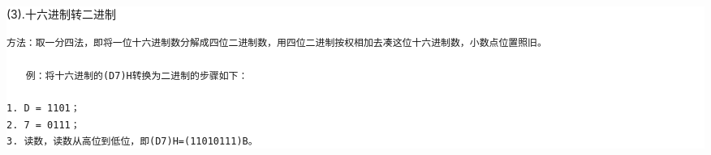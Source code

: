 (3).十六进制转二进制

```
方法：取一分四法，即将一位十六进制数分解成四位二进制数，用四位二进制按权相加去凑这位十六进制数，小数点位置照旧。

　　例：将十六进制的(D7)H转换为二进制的步骤如下：

1. D = 1101；
2. 7 = 0111；
3. 读数，读数从高位到低位，即(D7)H=(11010111)B。
```





